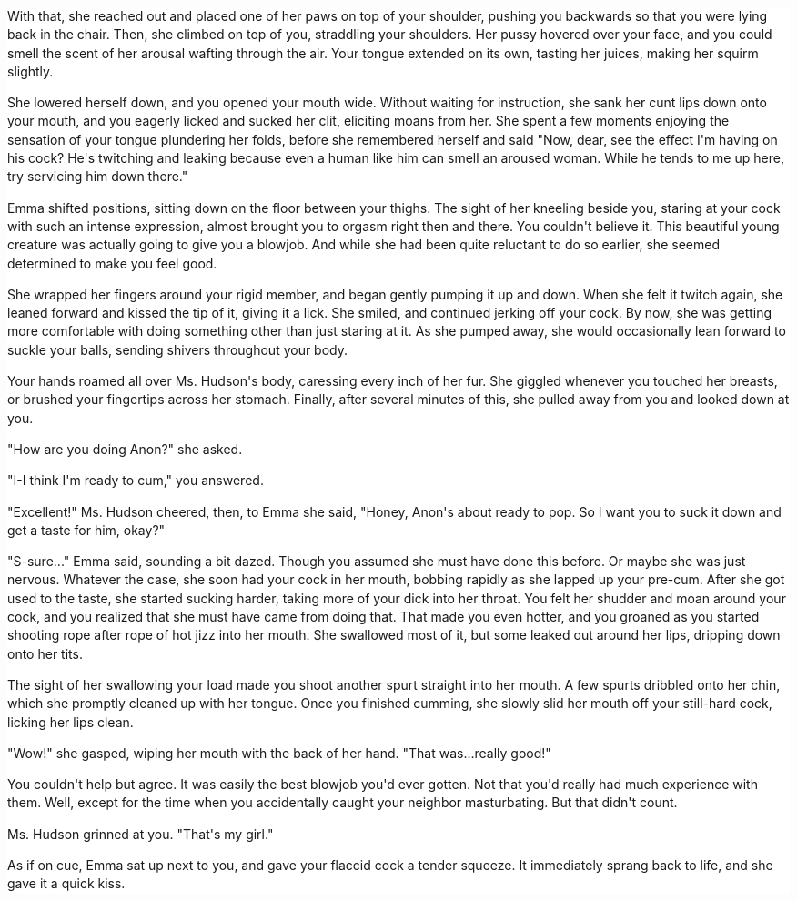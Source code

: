 With that, she reached out and placed one of her paws on top of your shoulder, pushing you backwards so that you were lying back in the chair. Then, she climbed on top of you, straddling your shoulders. Her pussy hovered over your face, and you could smell the scent of her arousal wafting through the air. Your tongue extended on its own, tasting her juices, making her squirm slightly.

She lowered herself down, and you opened your mouth wide. Without waiting for instruction, she sank her cunt lips down onto your mouth, and you eagerly licked and sucked her clit, eliciting moans from her. She spent a few moments enjoying the sensation of your tongue plundering her folds, before she remembered herself and said "Now, dear, see the effect I'm having on his cock? He's twitching and leaking because even a human like him can smell an aroused woman. While he tends to me up here, try servicing him down there."

Emma shifted positions, sitting down on the floor between your thighs. The sight of her kneeling beside you, staring at your cock with such an intense expression, almost brought you to orgasm right then and there. You couldn't believe it. This beautiful young creature was actually going to give you a blowjob. And while she had been quite reluctant to do so earlier, she seemed determined to make you feel good.

She wrapped her fingers around your rigid member, and began gently pumping it up and down. When she felt it twitch again, she leaned forward and kissed the tip of it, giving it a lick. She smiled, and continued jerking off your cock. By now, she was getting more comfortable with doing something other than just staring at it. As she pumped away, she would occasionally lean forward to suckle your balls, sending shivers throughout your body.

Your hands roamed all over Ms. Hudson's body, caressing every inch of her fur. She giggled whenever you touched her breasts, or brushed your fingertips across her stomach. Finally, after several minutes of this, she pulled away from you and looked down at you.

"How are you doing Anon?" she asked.

"I-I think I'm ready to cum," you answered.

"Excellent!" Ms. Hudson cheered, then, to Emma she said, "Honey, Anon's about ready to pop. So I want you to suck it down and get a taste for him, okay?"

"S-sure..." Emma said, sounding a bit dazed. Though you assumed she must have done this before. Or maybe she was just nervous. Whatever the case, she soon had your cock in her mouth, bobbing rapidly as she lapped up your pre-cum. After she got used to the taste, she started sucking harder, taking more of your dick into her throat. You felt her shudder and moan around your cock, and you realized that she must have came from doing that. That made you even hotter, and you groaned as you started shooting rope after rope of hot jizz into her mouth. She swallowed most of it, but some leaked out around her lips, dripping down onto her tits.

The sight of her swallowing your load made you shoot another spurt straight into her mouth. A few spurts dribbled onto her chin, which she promptly cleaned up with her tongue. Once you finished cumming, she slowly slid her mouth off your still-hard cock, licking her lips clean.

"Wow!" she gasped, wiping her mouth with the back of her hand. "That was...really good!"

You couldn't help but agree. It was easily the best blowjob you'd ever gotten. Not that you'd really had much experience with them. Well, except for the time when you accidentally caught your neighbor masturbating. But that didn't count.

Ms. Hudson grinned at you. "That's my girl."

As if on cue, Emma sat up next to you, and gave your flaccid cock a tender squeeze. It immediately sprang back to life, and she gave it a quick kiss.
